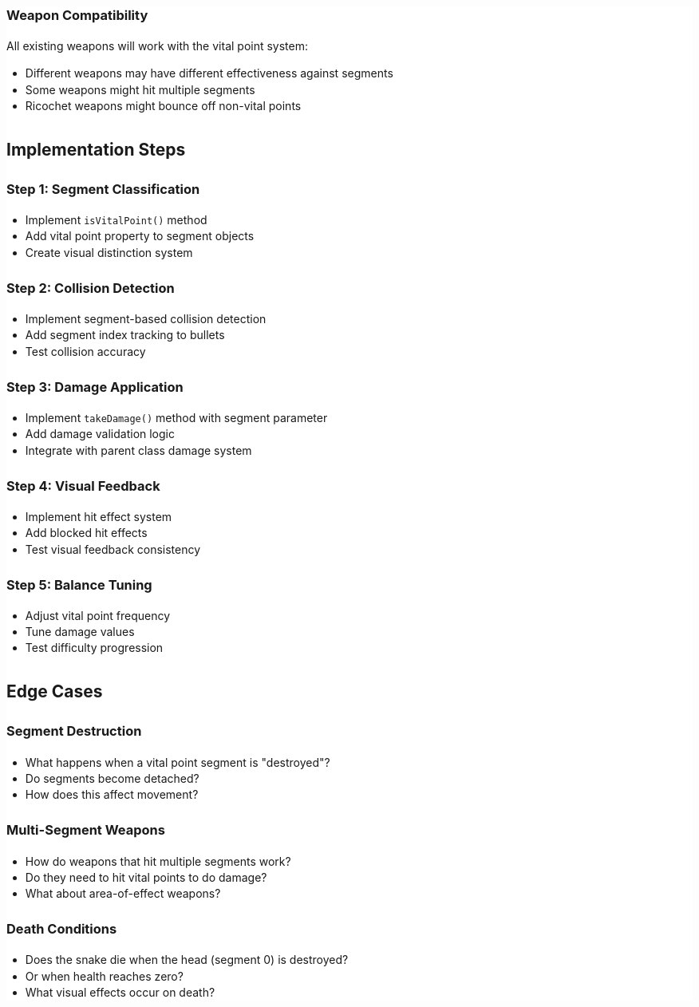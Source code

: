 ### Weapon Compatibility
All existing weapons will work with the vital point system:
- Different weapons may have different effectiveness against segments
- Some weapons might hit multiple segments
- Ricochet weapons might bounce off non-vital points

## Implementation Steps

### Step 1: Segment Classification
- Implement `isVitalPoint()` method
- Add vital point property to segment objects
- Create visual distinction system

### Step 2: Collision Detection
- Implement segment-based collision detection
- Add segment index tracking to bullets
- Test collision accuracy

### Step 3: Damage Application
- Implement `takeDamage()` method with segment parameter
- Add damage validation logic
- Integrate with parent class damage system

### Step 4: Visual Feedback
- Implement hit effect system
- Add blocked hit effects
- Test visual feedback consistency

### Step 5: Balance Tuning
- Adjust vital point frequency
- Tune damage values
- Test difficulty progression

## Edge Cases

### Segment Destruction
- What happens when a vital point segment is "destroyed"?
- Do segments become detached?
- How does this affect movement?

### Multi-Segment Weapons
- How do weapons that hit multiple segments work?
- Do they need to hit vital points to do damage?
- What about area-of-effect weapons?

### Death Conditions
- Does the snake die when the head (segment 0) is destroyed?
- Or when health reaches zero?
- What visual effects occur on death?